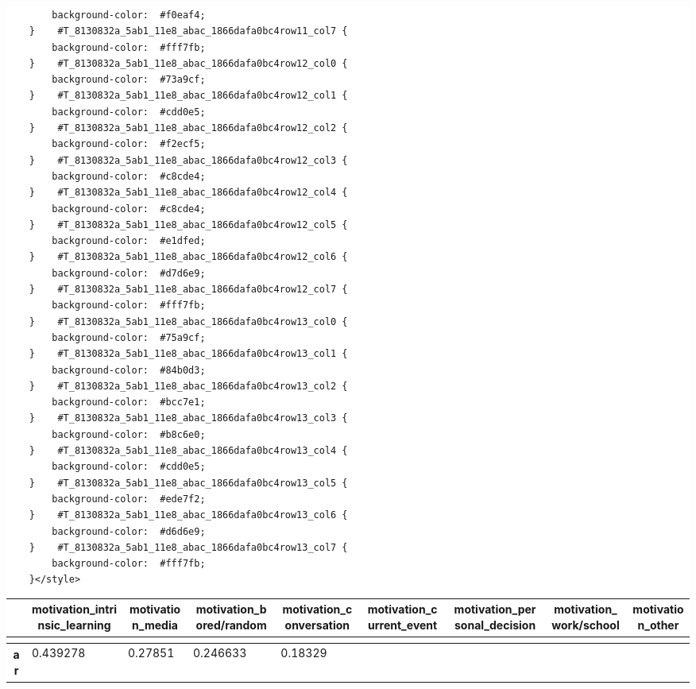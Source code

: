             background-color:  #f0eaf4;
        }    #T_8130832a_5ab1_11e8_abac_1866dafa0bc4row11_col7 {
            background-color:  #fff7fb;
        }    #T_8130832a_5ab1_11e8_abac_1866dafa0bc4row12_col0 {
            background-color:  #73a9cf;
        }    #T_8130832a_5ab1_11e8_abac_1866dafa0bc4row12_col1 {
            background-color:  #cdd0e5;
        }    #T_8130832a_5ab1_11e8_abac_1866dafa0bc4row12_col2 {
            background-color:  #f2ecf5;
        }    #T_8130832a_5ab1_11e8_abac_1866dafa0bc4row12_col3 {
            background-color:  #c8cde4;
        }    #T_8130832a_5ab1_11e8_abac_1866dafa0bc4row12_col4 {
            background-color:  #c8cde4;
        }    #T_8130832a_5ab1_11e8_abac_1866dafa0bc4row12_col5 {
            background-color:  #e1dfed;
        }    #T_8130832a_5ab1_11e8_abac_1866dafa0bc4row12_col6 {
            background-color:  #d7d6e9;
        }    #T_8130832a_5ab1_11e8_abac_1866dafa0bc4row12_col7 {
            background-color:  #fff7fb;
        }    #T_8130832a_5ab1_11e8_abac_1866dafa0bc4row13_col0 {
            background-color:  #75a9cf;
        }    #T_8130832a_5ab1_11e8_abac_1866dafa0bc4row13_col1 {
            background-color:  #84b0d3;
        }    #T_8130832a_5ab1_11e8_abac_1866dafa0bc4row13_col2 {
            background-color:  #bcc7e1;
        }    #T_8130832a_5ab1_11e8_abac_1866dafa0bc4row13_col3 {
            background-color:  #b8c6e0;
        }    #T_8130832a_5ab1_11e8_abac_1866dafa0bc4row13_col4 {
            background-color:  #cdd0e5;
        }    #T_8130832a_5ab1_11e8_abac_1866dafa0bc4row13_col5 {
            background-color:  #ede7f2;
        }    #T_8130832a_5ab1_11e8_abac_1866dafa0bc4row13_col6 {
            background-color:  #d6d6e9;
        }    #T_8130832a_5ab1_11e8_abac_1866dafa0bc4row13_col7 {
            background-color:  #fff7fb;
        }</style>  
<table id="T_8130832a_5ab1_11e8_abac_1866dafa0bc4" > 
<thead>    <tr> 
        <th class="blank level0" ></th> 
        <th class="col_heading level0 col0" >motivation_intrinsic_learning</th> 
        <th class="col_heading level0 col1" >motivation_media</th> 
        <th class="col_heading level0 col2" >motivation_bored/random</th> 
        <th class="col_heading level0 col3" >motivation_conversation</th> 
        <th class="col_heading level0 col4" >motivation_current_event</th> 
        <th class="col_heading level0 col5" >motivation_personal_decision</th> 
        <th class="col_heading level0 col6" >motivation_work/school</th> 
        <th class="col_heading level0 col7" >motivation_other</th> 
    </tr>    <tr> 
        <th class="index_name level0" ></th> 
        <th class="blank" ></th> 
        <th class="blank" ></th> 
        <th class="blank" ></th> 
        <th class="blank" ></th> 
        <th class="blank" ></th> 
        <th class="blank" ></th> 
        <th class="blank" ></th> 
        <th class="blank" ></th> 
    </tr></thead> 
<tbody>    <tr> 
        <th id="T_8130832a_5ab1_11e8_abac_1866dafa0bc4level0_row0" class="row_heading level0 row0" >ar</th> 
        <td id="T_8130832a_5ab1_11e8_abac_1866dafa0bc4row0_col0" class="data row0 col0" >0.439278</td> 
        <td id="T_8130832a_5ab1_11e8_abac_1866dafa0bc4row0_col1" class="data row0 col1" >0.27851</td> 
        <td id="T_8130832a_5ab1_11e8_abac_1866dafa0bc4row0_col2" class="data row0 col2" >0.246633</td> 
        <td id="T_8130832a_5ab1_11e8_abac_1866dafa0bc4row0_col3" class="data row0 col3" >0.18329</td> 